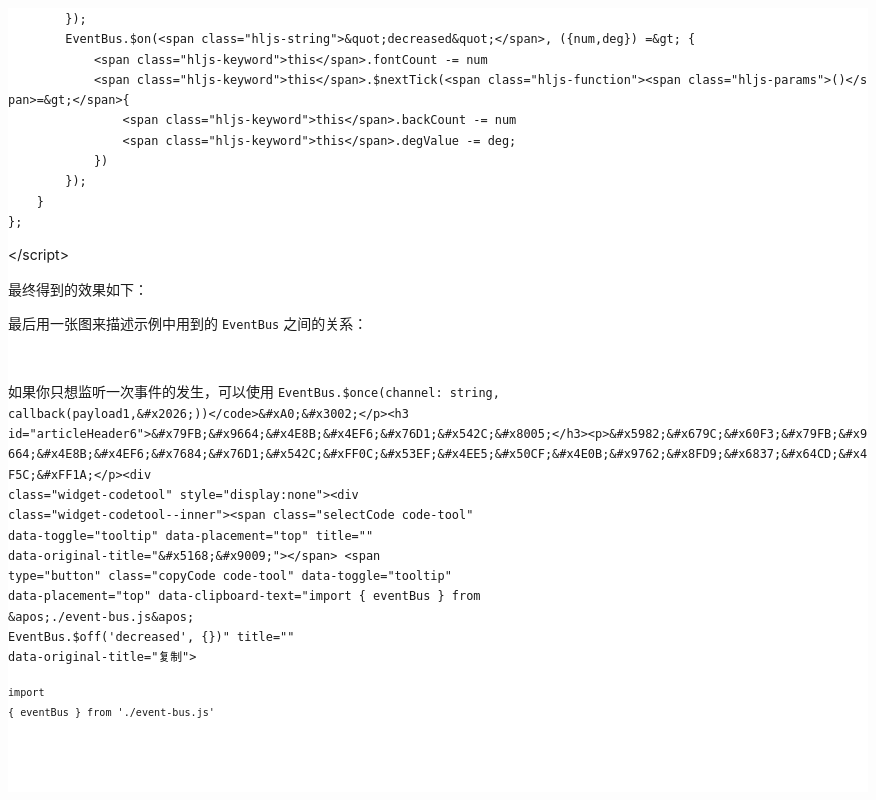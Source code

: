             });
            EventBus.$on(<span class="hljs-string">&quot;decreased&quot;</span>, ({num,deg}) =&gt; {
                <span class="hljs-keyword">this</span>.fontCount -= num
                <span class="hljs-keyword">this</span>.$nextTick(<span class="hljs-function"><span class="hljs-params">()</span>=&gt;</span>{
                    <span class="hljs-keyword">this</span>.backCount -= num
                    <span class="hljs-keyword">this</span>.degValue -= deg;
                })
            });
        }
    }; 
</span><span class="hljs-tag">&lt;/<span class="hljs-name">script</span>&gt;</span></span></code></pre><p>&#x6700;&#x7EC8;&#x5F97;&#x5230;&#x7684;&#x6548;&#x679C;&#x5982;&#x4E0B;&#xFF1A;</p><p>&#x6700;&#x540E;&#x7528;&#x4E00;&#x5F20;&#x56FE;&#x6765;&#x63CF;&#x8FF0;&#x793A;&#x4F8B;&#x4E2D;&#x7528;&#x5230;&#x7684;&#xA0;<code>EventBus</code>&#xA0;&#x4E4B;&#x95F4;&#x7684;&#x5173;&#x7CFB;&#xFF1A;</p><p><span class="img-wrap"><img data-src="http://upload-images.jianshu.io/upload_images/13341631-f03169d19423387e.png!web?imageMogr2/auto-orient/strip%7CimageView2/2/w/1240" src="https://static.alili.techhttp://upload-images.jianshu.io/upload_images/13341631-f03169d19423387e.png!web?imageMogr2/auto-orient/strip%7CimageView2/2/w/1240" alt="" title="" style="cursor:pointer;display:inline"></span></p><p>&#x5982;&#x679C;&#x4F60;&#x53EA;&#x60F3;&#x76D1;&#x542C;&#x4E00;&#x6B21;&#x4E8B;&#x4EF6;&#x7684;&#x53D1;&#x751F;&#xFF0C;&#x53EF;&#x4EE5;&#x4F7F;&#x7528;&#xA0;<code>EventBus.$once(channel: string, callback(payload1,&#x2026;))</code>&#xA0;&#x3002;</p><h3 id="articleHeader6">&#x79FB;&#x9664;&#x4E8B;&#x4EF6;&#x76D1;&#x542C;&#x8005;</h3><p>&#x5982;&#x679C;&#x60F3;&#x79FB;&#x9664;&#x4E8B;&#x4EF6;&#x7684;&#x76D1;&#x542C;&#xFF0C;&#x53EF;&#x4EE5;&#x50CF;&#x4E0B;&#x9762;&#x8FD9;&#x6837;&#x64CD;&#x4F5C;&#xFF1A;</p><div class="widget-codetool" style="display:none"><div class="widget-codetool--inner"><span class="selectCode code-tool" data-toggle="tooltip" data-placement="top" title="" data-original-title="&#x5168;&#x9009;"></span> <span type="button" class="copyCode code-tool" data-toggle="tooltip" data-placement="top" data-clipboard-text="import { eventBus } from &apos;./event-bus.js&apos;
EventBus.$off(&apos;decreased&apos;, {})" title="" data-original-title="&#x590D;&#x5236;"></span> <span type="button" class="saveToNote code-tool" data-toggle="tooltip" data-placement="top" title="" data-original-title="&#x653E;&#x8FDB;&#x7B14;&#x8BB0;"></span></div></div><pre class="hljs xquery"><code><span class="hljs-keyword">import</span> { eventBus } from <span class="hljs-string">&apos;./event-bus.js&apos;</span>